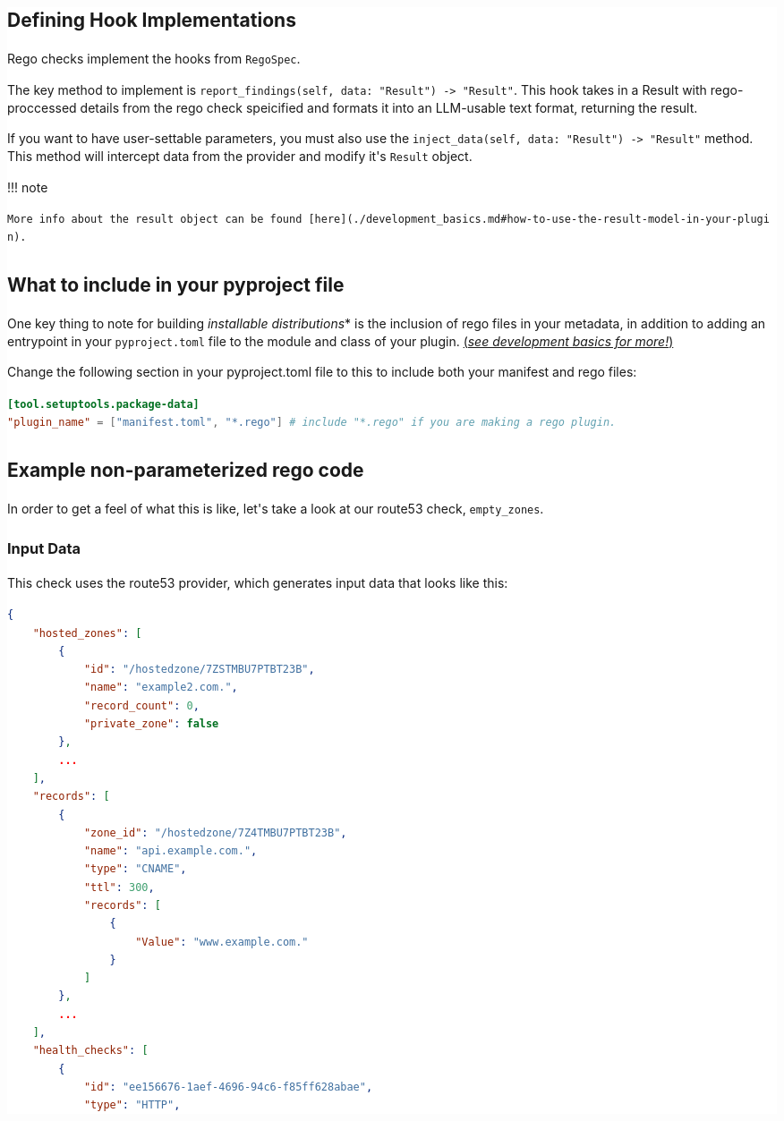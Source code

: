 ## Defining Hook Implementations

Rego checks implement the hooks from `RegoSpec`. 

The key method to implement is `report_findings(self, data: "Result") -> "Result"`. This hook takes in a Result with rego-proccessed details from the rego check speicified and formats it into an LLM-usable text format, returning the result.

If you want to have user-settable parameters, you must also use the `inject_data(self, data: "Result") -> "Result"` method. This method will intercept data from the provider and modify it's `Result` object.

!!! note 

    More info about the result object can be found [here](./development_basics.md#how-to-use-the-result-model-in-your-plugin).

## What to include in your pyproject file
One key thing to note for building *installable distributions** is the inclusion of rego files in your metadata, in addition to adding an entrypoint in your `pyproject.toml` file to the module and class of your plugin. [(*see development basics for more!*)](./development_basics.md/#step-1-add-entrypoint)

Change the following section in your pyproject.toml file to this to include both your manifest and rego files:
```toml
[tool.setuptools.package-data]
"plugin_name" = ["manifest.toml", "*.rego"] # include "*.rego" if you are making a rego plugin.
```

## Example non-parameterized rego code
In order to get a feel of what this is like, let's take a look at our route53 check, `empty_zones`.

### Input Data
This check uses the route53 provider, which generates input data that looks like this:

```json
{
    "hosted_zones": [
        {
            "id": "/hostedzone/7ZSTMBU7PTBT23B",
            "name": "example2.com.",
            "record_count": 0,
            "private_zone": false
        },
        ...
    ],
    "records": [
        {
            "zone_id": "/hostedzone/7Z4TMBU7PTBT23B",
            "name": "api.example.com.",
            "type": "CNAME",
            "ttl": 300,
            "records": [
                {
                    "Value": "www.example.com."
                }
            ]
        },
        ...
    ],
    "health_checks": [
        {
            "id": "ee156676-1aef-4696-94c6-f85ff628abae",
            "type": "HTTP",
```